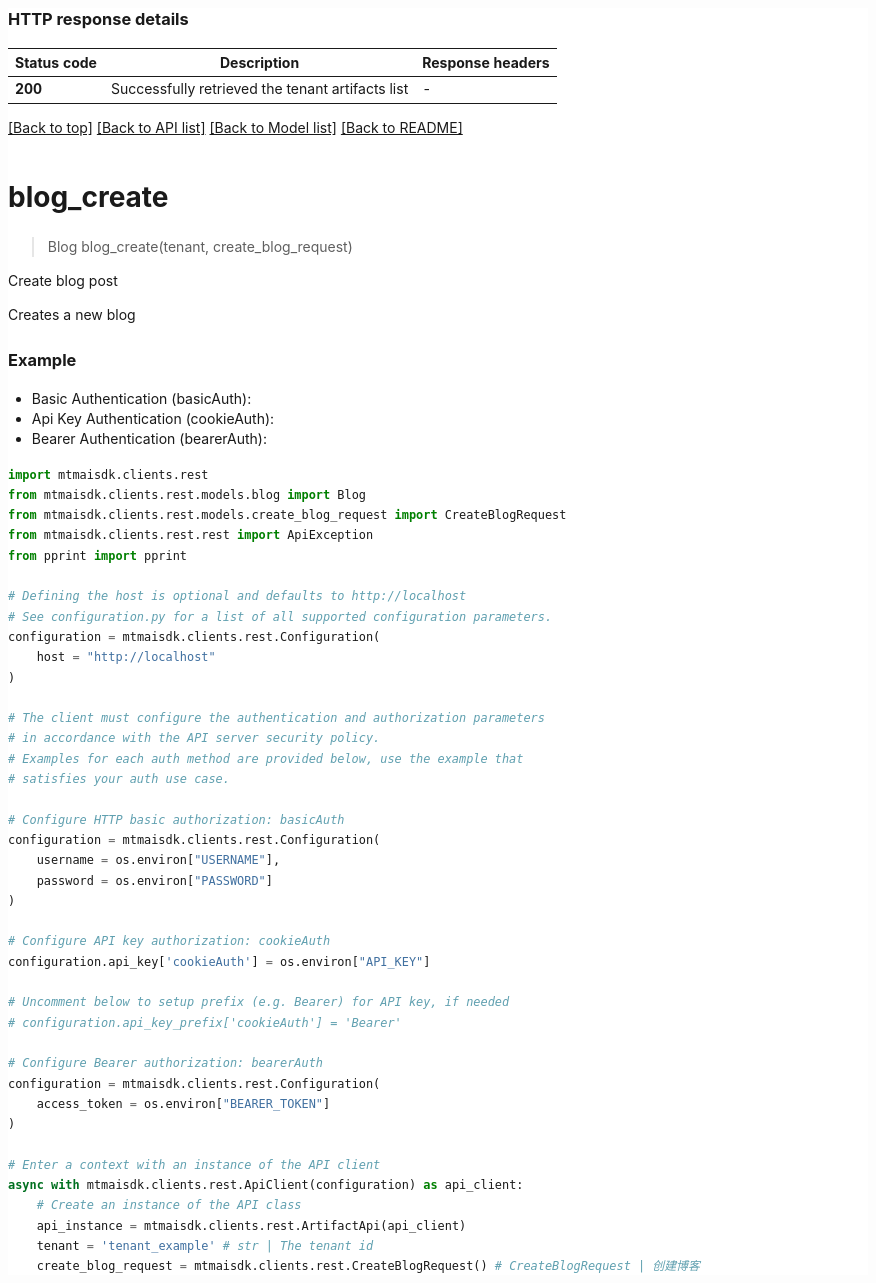 ### HTTP response details

| Status code | Description | Response headers |
|-------------|-------------|------------------|
**200** | Successfully retrieved the tenant artifacts list |  -  |

[[Back to top]](#) [[Back to API list]](../README.md#documentation-for-api-endpoints) [[Back to Model list]](../README.md#documentation-for-models) [[Back to README]](../README.md)

# **blog_create**
> Blog blog_create(tenant, create_blog_request)

Create blog post

Creates a new blog

### Example

* Basic Authentication (basicAuth):
* Api Key Authentication (cookieAuth):
* Bearer Authentication (bearerAuth):

```python
import mtmaisdk.clients.rest
from mtmaisdk.clients.rest.models.blog import Blog
from mtmaisdk.clients.rest.models.create_blog_request import CreateBlogRequest
from mtmaisdk.clients.rest.rest import ApiException
from pprint import pprint

# Defining the host is optional and defaults to http://localhost
# See configuration.py for a list of all supported configuration parameters.
configuration = mtmaisdk.clients.rest.Configuration(
    host = "http://localhost"
)

# The client must configure the authentication and authorization parameters
# in accordance with the API server security policy.
# Examples for each auth method are provided below, use the example that
# satisfies your auth use case.

# Configure HTTP basic authorization: basicAuth
configuration = mtmaisdk.clients.rest.Configuration(
    username = os.environ["USERNAME"],
    password = os.environ["PASSWORD"]
)

# Configure API key authorization: cookieAuth
configuration.api_key['cookieAuth'] = os.environ["API_KEY"]

# Uncomment below to setup prefix (e.g. Bearer) for API key, if needed
# configuration.api_key_prefix['cookieAuth'] = 'Bearer'

# Configure Bearer authorization: bearerAuth
configuration = mtmaisdk.clients.rest.Configuration(
    access_token = os.environ["BEARER_TOKEN"]
)

# Enter a context with an instance of the API client
async with mtmaisdk.clients.rest.ApiClient(configuration) as api_client:
    # Create an instance of the API class
    api_instance = mtmaisdk.clients.rest.ArtifactApi(api_client)
    tenant = 'tenant_example' # str | The tenant id
    create_blog_request = mtmaisdk.clients.rest.CreateBlogRequest() # CreateBlogRequest | 创建博客

```